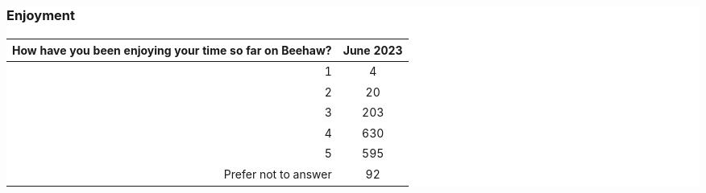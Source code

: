 ### Enjoyment
How have you been enjoying your time so far on Beehaw? | June 2023 |
|--:|:--:|
| 1 | 4 |
| 2 | 20 |
| 3 | 203 |
| 4 | 630 |
| 5 | 595 |
| Prefer not to answer | 92 |

